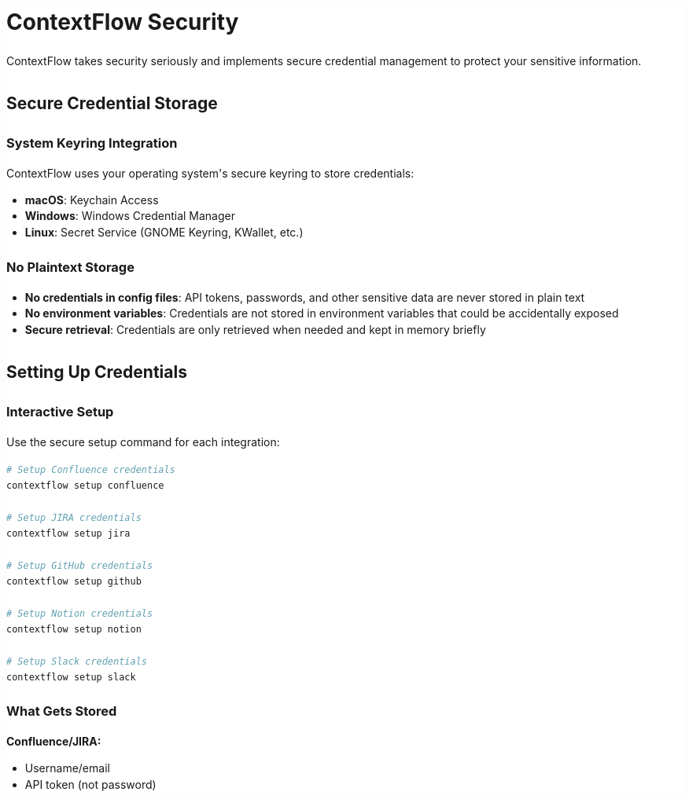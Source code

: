 # ContextFlow Security

ContextFlow takes security seriously and implements secure credential management to protect your sensitive information.

## Secure Credential Storage

### System Keyring Integration

ContextFlow uses your operating system's secure keyring to store credentials:

- **macOS**: Keychain Access
- **Windows**: Windows Credential Manager
- **Linux**: Secret Service (GNOME Keyring, KWallet, etc.)

### No Plaintext Storage

- **No credentials in config files**: API tokens, passwords, and other sensitive data are never stored in plain text
- **No environment variables**: Credentials are not stored in environment variables that could be accidentally exposed
- **Secure retrieval**: Credentials are only retrieved when needed and kept in memory briefly

## Setting Up Credentials

### Interactive Setup

Use the secure setup command for each integration:

```bash
# Setup Confluence credentials
contextflow setup confluence

# Setup JIRA credentials  
contextflow setup jira

# Setup GitHub credentials
contextflow setup github

# Setup Notion credentials
contextflow setup notion

# Setup Slack credentials
contextflow setup slack
```

### What Gets Stored

**Confluence/JIRA:**
- Username/email
- API token (not password)
